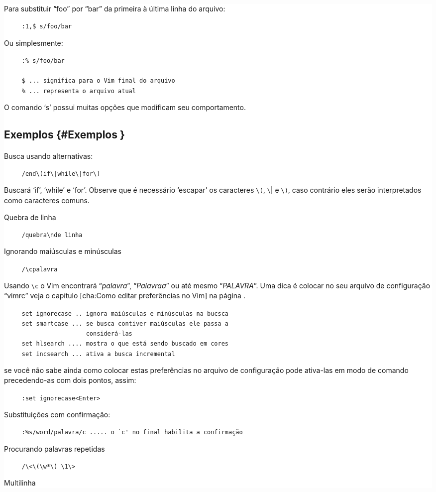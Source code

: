 Para substituir “foo” por “bar” da primeira à última linha do arquivo:

         :1,$ s/foo/bar

Ou simplesmente:

         :% s/foo/bar

         $ ... significa para o Vim final do arquivo
         % ... representa o arquivo atual

O comando ‘<span>s</span>’ possui muitas opções que modificam seu
comportamento.

Exemplos  {#Exemplos }
---------

Busca usando alternativas:

         /end\(if\|while\|for\)

Buscará ‘<span>if</span>’, ‘<span>while</span>’ e ‘<span>for</span>’.
Observe que é necessário ‘escapar’ os caracteres `\(`, `\`| e `\)`, caso
contrário eles serão interpretados como caracteres comuns.

Quebra de linha

         /quebra\nde linha

Ignorando maiúsculas e minúsculas

         /\cpalavra

Usando `\c` o Vim encontrará “<span>*<span>palavra</span>*</span>”,
“<span>*<span>Palavraa</span>*</span>” ou até mesmo
“<span>*<span>PALAVRA</span>*</span>”. Uma dica é colocar no seu arquivo
de configuração “vimrc” veja o capítulo [cha:Como editar preferências no
Vim] na página .

         set ignorecase .. ignora maiúsculas e minúsculas na bucsca
         set smartcase ... se busca contiver maiúsculas ele passa a 
                           considerá-las
         set hlsearch .... mostra o que está sendo buscado em cores
         set incsearch ... ativa a busca incremental

se você não sabe ainda como colocar estas preferências no arquivo de
configuração pode ativa-las em modo de comando precedendo-as com dois
pontos, assim:

         :set ignorecase<Enter>

Substituições com confirmação:

         :%s/word/palavra/c ..... o `c' no final habilita a confirmação

Procurando palavras repetidas

         /\<\(\w*\) \1\>

Multilinha
